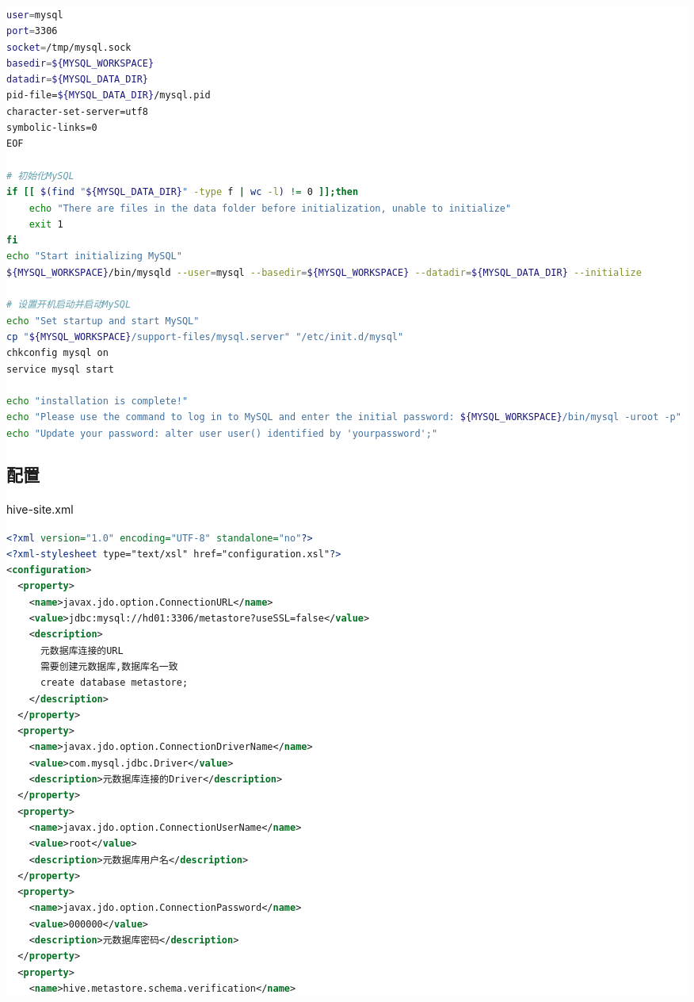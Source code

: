 ```bash
user=mysql
port=3306
socket=/tmp/mysql.sock
basedir=${MYSQL_WORKSPACE}
datadir=${MYSQL_DATA_DIR}
pid-file=${MYSQL_DATA_DIR}/mysql.pid
character-set-server=utf8
symbolic-links=0
EOF

# 初始化MySQL
if [[ $(find "${MYSQL_DATA_DIR}" -type f | wc -l) != 0 ]];then
    echo "There are files in the data folder before initialization, unable to initialize"
    exit 1
fi
echo "Start initializing MySQL"
${MYSQL_WORKSPACE}/bin/mysqld --user=mysql --basedir=${MYSQL_WORKSPACE} --datadir=${MYSQL_DATA_DIR} --initialize

# 设置开机启动并启动MySQL
echo "Set startup and start MySQL"
cp "${MYSQL_WORKSPACE}/support-files/mysql.server" "/etc/init.d/mysql"
chkconfig mysql on
service mysql start

echo "installation is complete!"
echo "Please use the command to log in to MySQL and enter the initial password: ${MYSQL_WORKSPACE}/bin/mysql -uroot -p"
echo "Update your password: alter user user() identified by 'yourpassword';"
```
## 配置
hive-site.xml
```xml
<?xml version="1.0" encoding="UTF-8" standalone="no"?>
<?xml-stylesheet type="text/xsl" href="configuration.xsl"?>
<configuration>
  <property>
    <name>javax.jdo.option.ConnectionURL</name>
    <value>jdbc:mysql://hd01:3306/metastore?useSSL=false</value>
    <description>
      元数据库连接的URL
      需要创建元数据库,数据库名一致
      create database metastore;
    </description>
  </property>
  <property>
    <name>javax.jdo.option.ConnectionDriverName</name>
    <value>com.mysql.jdbc.Driver</value>
    <description>元数据库连接的Driver</description>
  </property>
  <property>
    <name>javax.jdo.option.ConnectionUserName</name>
    <value>root</value>
    <description>元数据库用户名</description>
  </property>
  <property>
    <name>javax.jdo.option.ConnectionPassword</name>
    <value>000000</value>
    <description>元数据库密码</description>
  </property>
  <property>
    <name>hive.metastore.schema.verification</name>
```
